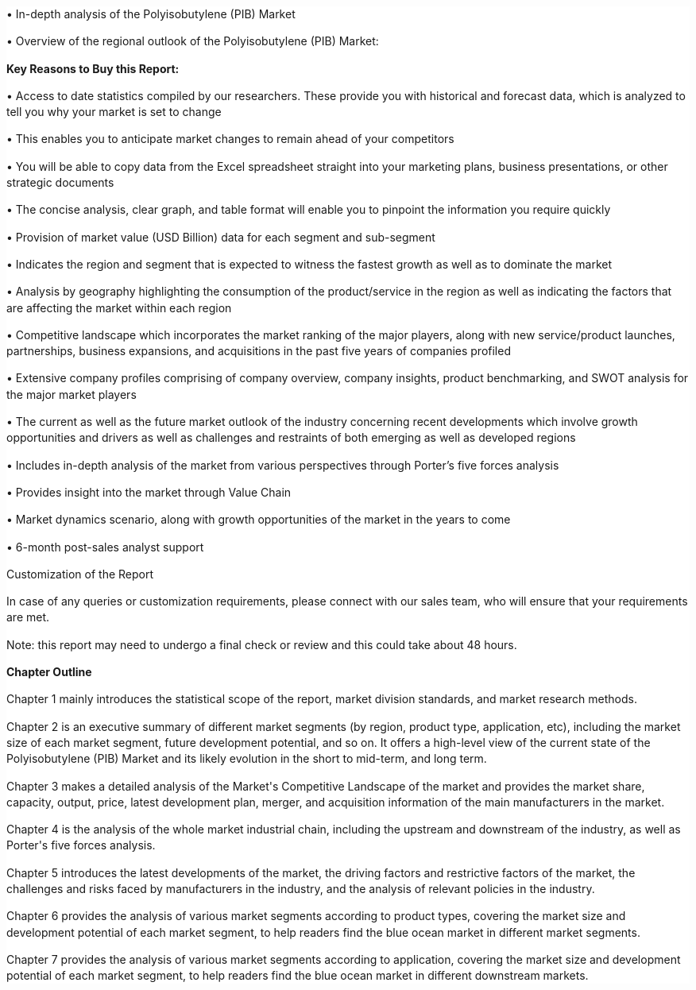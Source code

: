 • In-depth analysis of the Polyisobutylene (PIB) Market</p><p>
• Overview of the regional outlook of the Polyisobutylene (PIB) Market:</p><p>
</p><p>
<strong>Key Reasons to Buy this Report:</strong></p><p>
• Access to date statistics compiled by our researchers. These provide you with historical and forecast data, which is analyzed to tell you why your market is set to change</p><p>
• This enables you to anticipate market changes to remain ahead of your competitors</p><p>
• You will be able to copy data from the Excel spreadsheet straight into your marketing plans, business presentations, or other strategic documents</p><p>
• The concise analysis, clear graph, and table format will enable you to pinpoint the information you require quickly</p><p>
• Provision of market value (USD Billion) data for each segment and sub-segment</p><p>
• Indicates the region and segment that is expected to witness the fastest growth as well as to dominate the market</p><p>
• Analysis by geography highlighting the consumption of the product/service in the region as well as indicating the factors that are affecting the market within each region</p><p>
• Competitive landscape which incorporates the market ranking of the major players, along with new service/product launches, partnerships, business expansions, and acquisitions in the past five years of companies profiled</p><p>
• Extensive company profiles comprising of company overview, company insights, product benchmarking, and SWOT analysis for the major market players</p><p>
• The current as well as the future market outlook of the industry concerning recent developments which involve growth opportunities and drivers as well as challenges and restraints of both emerging as well as developed regions</p><p>
• Includes in-depth analysis of the market from various perspectives through Porter’s five forces analysis</p><p>
• Provides insight into the market through Value Chain</p><p>
• Market dynamics scenario, along with growth opportunities of the market in the years to come</p><p>
• 6-month post-sales analyst support</p><p>
Customization of the Report</p><p>
In case of any queries or customization requirements, please connect with our sales team, who will ensure that your requirements are met.</p><p>
Note: this report may need to undergo a final check or review and this could take about 48 hours.</p><p>
</p><p>
<strong>Chapter Outline</strong></p><p>
Chapter 1 mainly introduces the statistical scope of the report, market division standards, and market research methods.</p><p>
</p><p>
Chapter 2 is an executive summary of different market segments (by region, product type, application, etc), including the market size of each market segment, future development potential, and so on. It offers a high-level view of the current state of the Polyisobutylene (PIB) Market and its likely evolution in the short to mid-term, and long term.</p><p>
</p><p>
Chapter 3 makes a detailed analysis of the Market's Competitive Landscape of the market and provides the market share, capacity, output, price, latest development plan, merger, and acquisition information of the main manufacturers in the market.</p><p>
</p><p>
Chapter 4 is the analysis of the whole market industrial chain, including the upstream and downstream of the industry, as well as Porter's five forces analysis.</p><p>
</p><p>
Chapter 5 introduces the latest developments of the market, the driving factors and restrictive factors of the market, the challenges and risks faced by manufacturers in the industry, and the analysis of relevant policies in the industry.</p><p>
</p><p>
Chapter 6 provides the analysis of various market segments according to product types, covering the market size and development potential of each market segment, to help readers find the blue ocean market in different market segments.</p><p>
</p><p>
Chapter 7 provides the analysis of various market segments according to application, covering the market size and development potential of each market segment, to help readers find the blue ocean market in different downstream markets.</p><p>
</p><p>